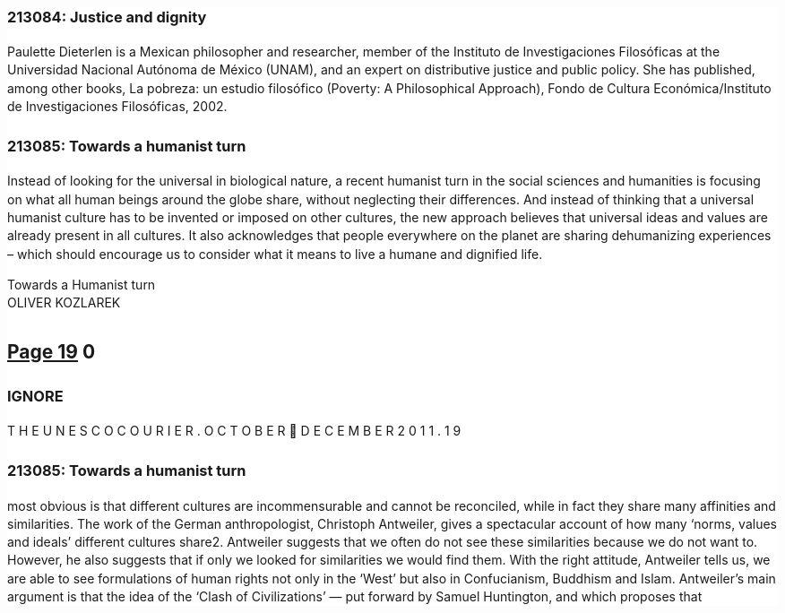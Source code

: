 ### 213084: Justice and dignity

Paulette Dieterlen is a Mexican
philosopher and researcher, member
of the Instituto de Investigaciones
Filosóficas at the Universidad Nacional
Autónoma de México (UNAM), and an
expert on distributive justice and
public policy. She has published,
among other books, La pobreza: un
estudio filosófico (Poverty: A
Philosophical Approach), Fondo de
Cultura Económica/Instituto de
Investigaciones Filosóficas, 2002.

### 213085: Towards a humanist turn

Instead of looking for the universal in biological nature, a
recent humanist turn in the social sciences and humanities
is focusing on what all human beings around the globe
share, without neglecting their differences. And instead of
thinking that a universal humanist culture has to be
invented or imposed on other cultures, the new approach
believes that universal ideas and values are already present
in all cultures. It also acknowledges that people
everywhere on the planet are sharing dehumanizing
experiences – which should encourage us to consider what
it means to live a humane and dignified life.

Towards a
Humanist 
turn  
OLIVER KOZLAREK 

## [Page 19](https://demo.humlab.umu.se/courier/213061eng.pdf#page=19) 0

### IGNORE

T H E  U N E S C O  C O U R I E R  . O C T O B E R  D E C E M B E R  2 0 1 1 .  1 9

### 213085: Towards a humanist turn

most obvious is that different cultures
are incommensurable and cannot be
reconciled, while in fact they share
many affinities and similarities. 
The work of the German
anthropologist, Christoph Antweiler,
gives a spectacular account of how
many ‘norms, values and ideals’
different cultures share2. Antweiler
suggests that we often do not see these
similarities because we do not want to.
However, he also suggests that if only
we looked for similarities we would find
them. With the right attitude, Antweiler
tells us, we are able to see formulations
of human rights not only in the ‘West’
but also in Confucianism, Buddhism
and Islam. Antweiler’s main argument is
that the idea of the ‘Clash of
Civilizations’ — put forward by Samuel
Huntington, and which proposes that